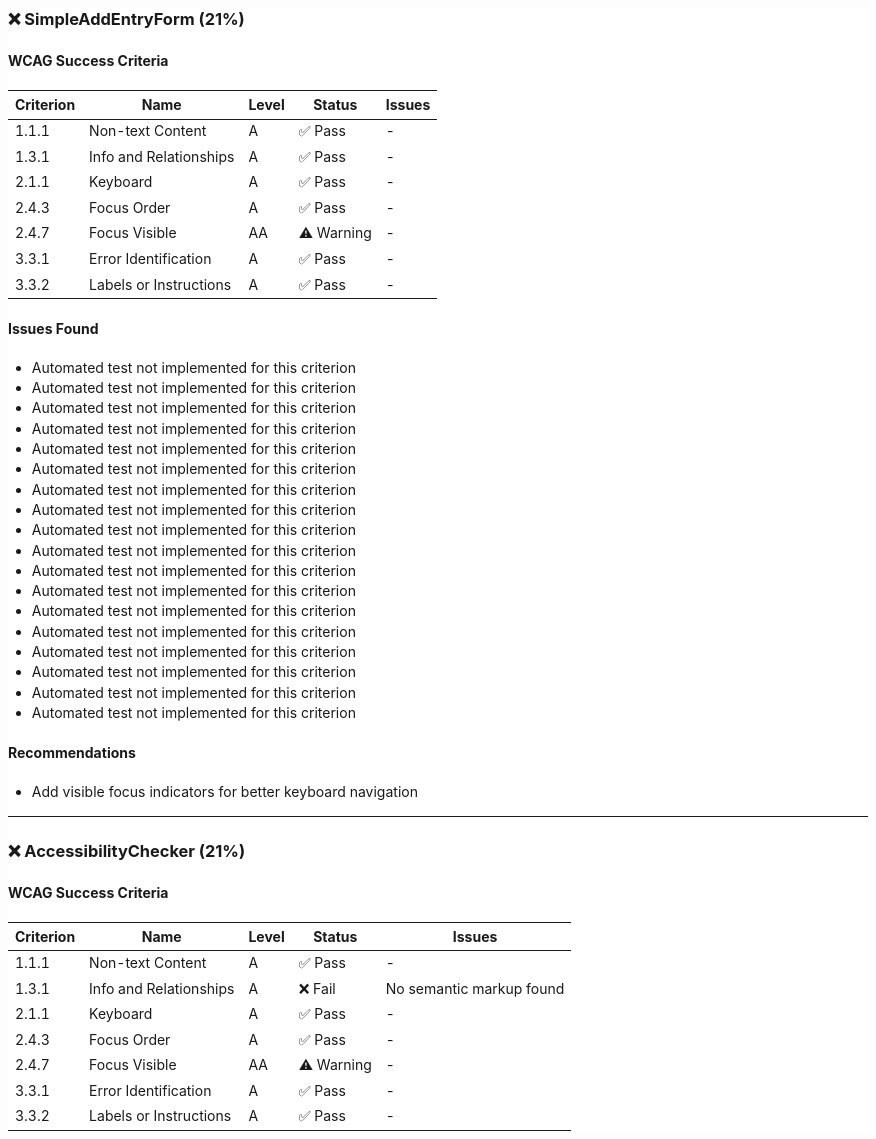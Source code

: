 
### ❌ SimpleAddEntryForm (21%)

#### WCAG Success Criteria

| Criterion | Name | Level | Status | Issues |
|-----------|------|-------|--------|--------|
| 1.1.1 | Non-text Content | A | ✅ Pass | - |
| 1.3.1 | Info and Relationships | A | ✅ Pass | - |
| 2.1.1 | Keyboard | A | ✅ Pass | - |
| 2.4.3 | Focus Order | A | ✅ Pass | - |
| 2.4.7 | Focus Visible | AA | ⚠️ Warning | - |
| 3.3.1 | Error Identification | A | ✅ Pass | - |
| 3.3.2 | Labels or Instructions | A | ✅ Pass | - |

#### Issues Found

- Automated test not implemented for this criterion
- Automated test not implemented for this criterion
- Automated test not implemented for this criterion
- Automated test not implemented for this criterion
- Automated test not implemented for this criterion
- Automated test not implemented for this criterion
- Automated test not implemented for this criterion
- Automated test not implemented for this criterion
- Automated test not implemented for this criterion
- Automated test not implemented for this criterion
- Automated test not implemented for this criterion
- Automated test not implemented for this criterion
- Automated test not implemented for this criterion
- Automated test not implemented for this criterion
- Automated test not implemented for this criterion
- Automated test not implemented for this criterion
- Automated test not implemented for this criterion
- Automated test not implemented for this criterion

#### Recommendations

- Add visible focus indicators for better keyboard navigation

---

### ❌ AccessibilityChecker (21%)

#### WCAG Success Criteria

| Criterion | Name | Level | Status | Issues |
|-----------|------|-------|--------|--------|
| 1.1.1 | Non-text Content | A | ✅ Pass | - |
| 1.3.1 | Info and Relationships | A | ❌ Fail | No semantic markup found |
| 2.1.1 | Keyboard | A | ✅ Pass | - |
| 2.4.3 | Focus Order | A | ✅ Pass | - |
| 2.4.7 | Focus Visible | AA | ⚠️ Warning | - |
| 3.3.1 | Error Identification | A | ✅ Pass | - |
| 3.3.2 | Labels or Instructions | A | ✅ Pass | - |